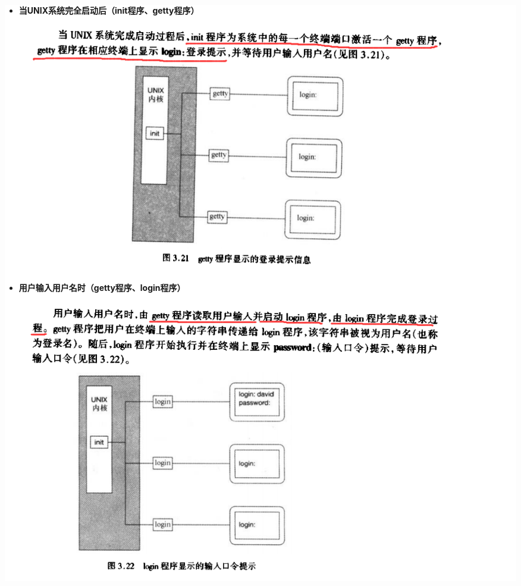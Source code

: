 

+ **当UNIX系统完全启动后（init程序、getty程序）**

  <img src="Unix初级教程-随记/image-20210318191816737.png" alt="image-20210318191816737" style="zoom:80%;" />

+ **用户输入用户名时（getty程序、login程序）**

  <img src="Unix初级教程-随记/image-20210318192054080.png" alt="image-20210318192054080" style="zoom:80%;" />

  <img src="Unix初级教程-随记/image-20210318192110704.png" alt="image-20210318192110704" style="zoom:80%;" />

